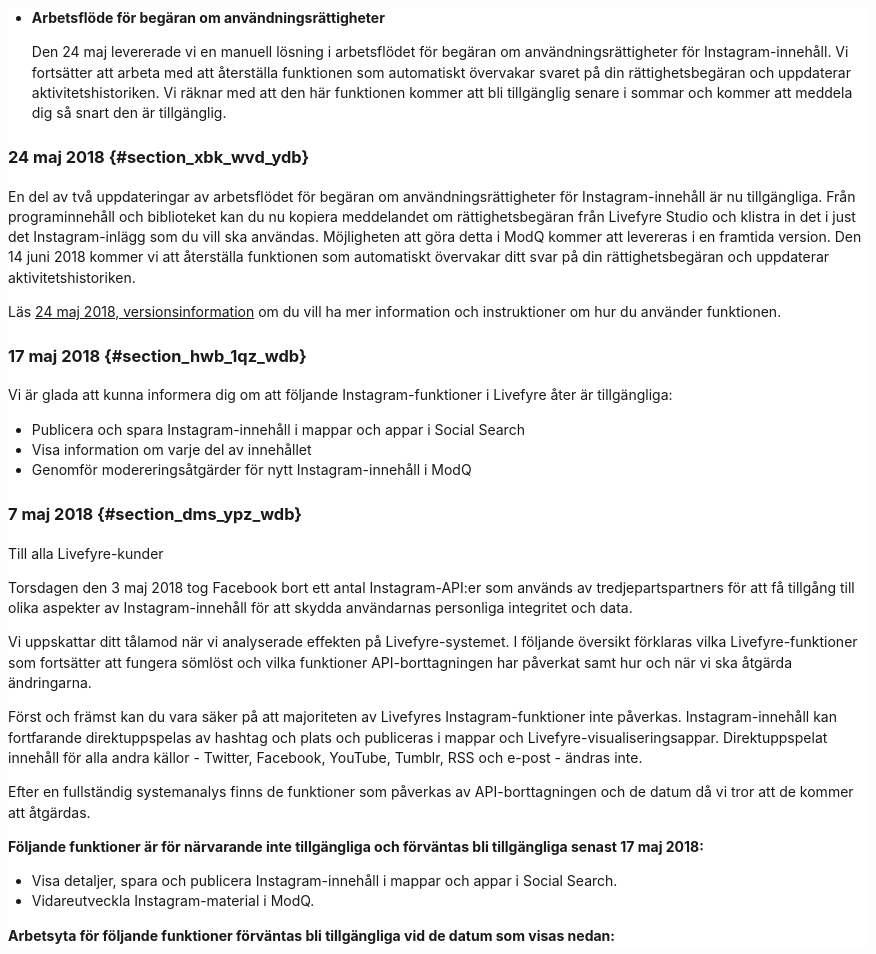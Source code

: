 * **Arbetsflöde för begäran om användningsrättigheter**

   Den 24 maj levererade vi en manuell lösning i arbetsflödet för begäran om användningsrättigheter för Instagram-innehåll. Vi fortsätter att arbeta med att återställa funktionen som automatiskt övervakar svaret på din rättighetsbegäran och uppdaterar aktivitetshistoriken. Vi räknar med att den här funktionen kommer att bli tillgänglig senare i sommar och kommer att meddela dig så snart den är tillgänglig.

### 24 maj 2018 {#section_xbk_wvd_ydb}

En del av två uppdateringar av arbetsflödet för begäran om användningsrättigheter för Instagram-innehåll är nu tillgängliga. Från programinnehåll och biblioteket kan du nu kopiera meddelandet om rättighetsbegäran från Livefyre Studio och klistra in det i just det Instagram-inlägg som du vill ska användas. Möjligheten att göra detta i ModQ kommer att levereras i en framtida version. Den 14 juni 2018 kommer vi att återställa funktionen som automatiskt övervakar ditt svar på din rättighetsbegäran och uppdaterar aktivitetshistoriken.

Läs [24 maj 2018, versionsinformation](/help/using/c-rn/previous-rns/rn2018/c-rn-2018-may-24.md#c_rn) om du vill ha mer information och instruktioner om hur du använder funktionen.

### 17 maj 2018 {#section_hwb_1qz_wdb}

Vi är glada att kunna informera dig om att följande Instagram-funktioner i Livefyre åter är tillgängliga:

* Publicera och spara Instagram-innehåll i mappar och appar i Social Search
* Visa information om varje del av innehållet
* Genomför modereringsåtgärder för nytt Instagram-innehåll i ModQ

### 7 maj 2018 {#section_dms_ypz_wdb}

Till alla Livefyre-kunder

Torsdagen den 3 maj 2018 tog Facebook bort ett antal Instagram-API:er som används av tredjepartspartners för att få tillgång till olika aspekter av Instagram-innehåll för att skydda användarnas personliga integritet och data.

Vi uppskattar ditt tålamod när vi analyserade effekten på Livefyre-systemet. I följande översikt förklaras vilka Livefyre-funktioner som fortsätter att fungera sömlöst och vilka funktioner API-borttagningen har påverkat samt hur och när vi ska åtgärda ändringarna.

Först och främst kan du vara säker på att majoriteten av Livefyres Instagram-funktioner inte påverkas. Instagram-innehåll kan fortfarande direktuppspelas av hashtag och plats och publiceras i mappar och Livefyre-visualiseringsappar. Direktuppspelat innehåll för alla andra källor - Twitter, Facebook, YouTube, Tumblr, RSS och e-post - ändras inte.

Efter en fullständig systemanalys finns de funktioner som påverkas av API-borttagningen och de datum då vi tror att de kommer att åtgärdas.

**Följande funktioner är för närvarande inte tillgängliga och förväntas bli tillgängliga senast 17 maj 2018:**

* Visa detaljer, spara och publicera Instagram-innehåll i mappar och appar i Social Search.
* Vidareutveckla Instagram-material i ModQ.

**Arbetsyta för följande funktioner förväntas bli tillgängliga vid de datum som visas nedan:**

